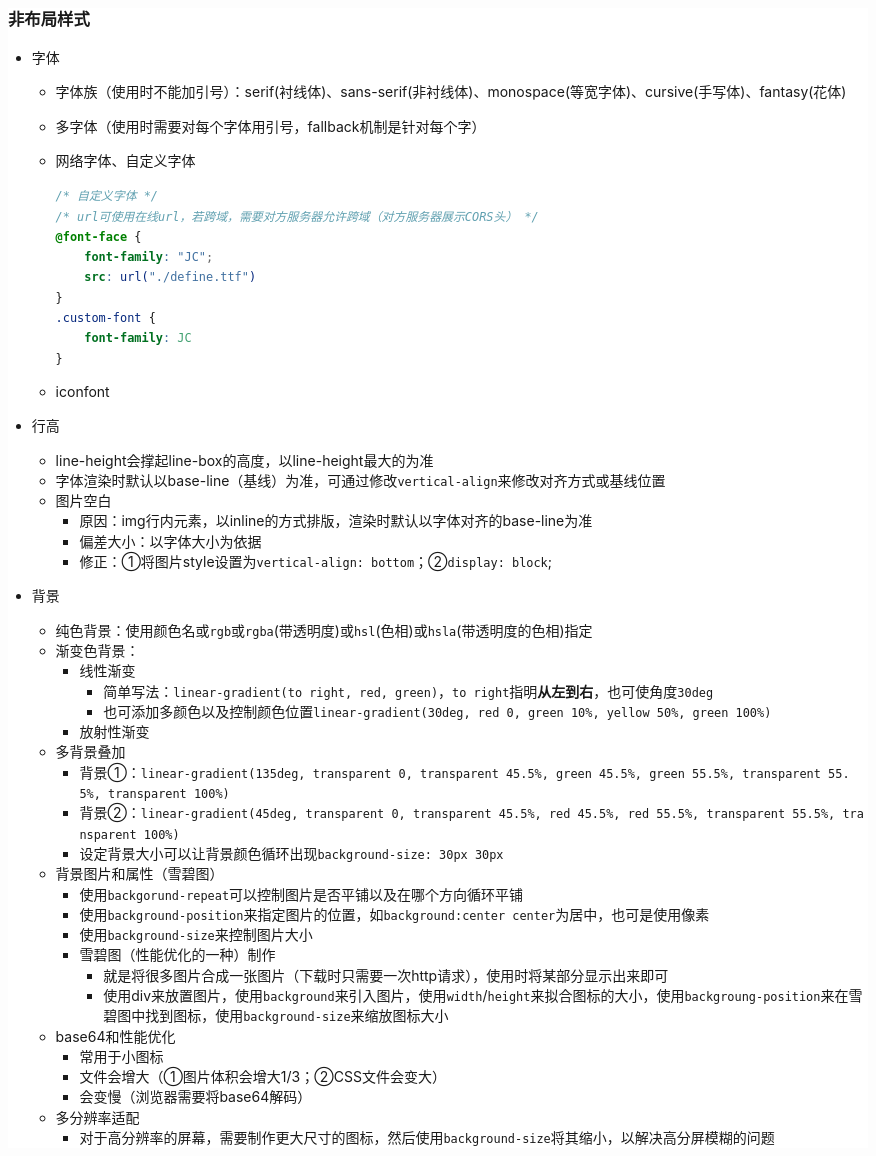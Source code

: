 ### 非布局样式

- 字体

  - 字体族（使用时不能加引号）：serif(衬线体)、sans-serif(非衬线体)、monospace(等宽字体)、cursive(手写体)、fantasy(花体)

  - 多字体（使用时需要对每个字体用引号，fallback机制是针对每个字）

  - 网络字体、自定义字体

    ```css
    /* 自定义字体 */
    /* url可使用在线url，若跨域，需要对方服务器允许跨域（对方服务器展示CORS头） */
    @font-face {
        font-family: "JC";
        src: url("./define.ttf")
    }
    .custom-font {
        font-family: JC
    }
    ```

  - iconfont

- 行高

  - line-height会撑起line-box的高度，以line-height最大的为准
  - 字体渲染时默认以base-line（基线）为准，可通过修改`vertical-align`来修改对齐方式或基线位置
  - 图片空白
    - 原因：img行内元素，以inline的方式排版，渲染时默认以字体对齐的base-line为准
    - 偏差大小：以字体大小为依据
    - 修正：①将图片style设置为`vertical-align: bottom`；②`display: block`; 

- 背景

  - 纯色背景：使用颜色名或`rgb`或`rgba`(带透明度)或`hsl`(色相)或`hsla`(带透明度的色相)指定
  - 渐变色背景：
    - 线性渐变
      - 简单写法：`linear-gradient(to right, red, green)`，`to right`指明**从左到右**，也可使角度`30deg`
      - 也可添加多颜色以及控制颜色位置`linear-gradient(30deg, red 0, green 10%, yellow 50%, green 100%)`
    - 放射性渐变
  - 多背景叠加
    - 背景①：`linear-gradient(135deg, transparent 0, transparent 45.5%, green 45.5%, green 55.5%, transparent 55.5%, transparent 100%)`
    - 背景②：`linear-gradient(45deg, transparent 0, transparent 45.5%, red 45.5%, red 55.5%, transparent 55.5%, transparent 100%)`
    - 设定背景大小可以让背景颜色循环出现`background-size: 30px 30px`
  - 背景图片和属性（雪碧图）
    - 使用`backgorund-repeat`可以控制图片是否平铺以及在哪个方向循环平铺
    - 使用`background-position`来指定图片的位置，如`background:center center`为居中，也可是使用像素
    - 使用`background-size`来控制图片大小
    - 雪碧图（性能优化的一种）制作
      - 就是将很多图片合成一张图片（下载时只需要一次http请求），使用时将某部分显示出来即可
      - 使用div来放置图片，使用`background`来引入图片，使用`width`/`height`来拟合图标的大小，使用`backgroung-position`来在雪碧图中找到图标，使用`background-size`来缩放图标大小
  - base64和性能优化
    - 常用于小图标
    - 文件会增大（①图片体积会增大1/3；②CSS文件会变大）
    - 会变慢（浏览器需要将base64解码）
  - 多分辨率适配
    - 对于高分辨率的屏幕，需要制作更大尺寸的图标，然后使用`background-size`将其缩小，以解决高分屏模糊的问题
